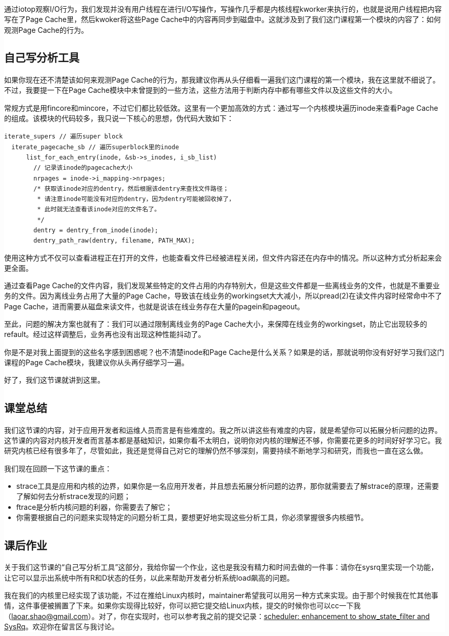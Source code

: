 通过iotop观察I/O行为，我们发现并没有用户线程在进行I/O写操作，写操作几乎都是内核线程kworker来执行的，也就是说用户线程把内容写在了Page Cache里，然后kwoker将这些Page Cache中的内容再同步到磁盘中。这就涉及到了我们这门课程第一个模块的内容了：如何观测Page Cache的行为。

## 自己写分析工具

如果你现在还不清楚该如何来观测Page Cache的行为，那我建议你再从头仔细看一遍我们这门课程的第一个模块，我在这里就不细说了。不过，我要提一下在Page Cache模块中未曾提到的一些方法，这些方法用于判断内存中都有哪些文件以及这些文件的大小。

常规方式是用fincore和mincore，不过它们都比较低效。这里有一个更加高效的方式：通过写一个内核模块遍历inode来查看Page Cache的组成。该模块的代码较多，我只说一下核心的思想，伪代码大致如下：

```
iterate_supers // 遍历super block
  iterate_pagecache_sb // 遍历superblock里的inode
      list_for_each_entry(inode, &sb->s_inodes, i_sb_list)
        // 记录该inode的pagecache大小 
        nrpages = inode->i_mapping->nrpages; 
        /* 获取该inode对应的dentry，然后根据该dentry来查找文件路径；
         * 请注意inode可能没有对应的dentry，因为dentry可能被回收掉了，
         * 此时就无法查看该inode对应的文件名了。
         */
        dentry = dentry_from_inode(inode); 
        dentry_path_raw(dentry, filename, PATH_MAX);
```

使用这种方式不仅可以查看进程正在打开的文件，也能查看文件已经被进程关闭，但文件内容还在内存中的情况。所以这种方式分析起来会更全面。

通过查看Page Cache的文件内容，我们发现某些特定的文件占用的内存特别大，但是这些文件都是一些离线业务的文件，也就是不重要业务的文件。因为离线业务占用了大量的Page Cache，导致该在线业务的workingset大大减小，所以pread(2)在读文件内容时经常命中不了Page Cache，进而需要从磁盘来读文件，也就是说该在线业务存在大量的pagein和pageout。

至此，问题的解决方案也就有了：我们可以通过限制离线业务的Page Cache大小，来保障在线业务的workingset，防止它出现较多的refault。经过这样调整后，业务再也没有出现这种性能抖动了。

你是不是对我上面提到的这些名字感到困惑呢？也不清楚inode和Page Cache是什么关系？如果是的话，那就说明你没有好好学习我们这门课程的Page Cache模块，我建议你从头再仔细学习一遍。

好了，我们这节课就讲到这里。

## 课堂总结

我们这节课的内容，对于应用开发者和运维人员而言是有些难度的。我之所以讲这些有难度的内容，就是希望你可以拓展分析问题的边界。这节课的内容对内核开发者而言基本都是基础知识，如果你看不太明白，说明你对内核的理解还不够，你需要花更多的时间好好学习它。我研究内核已经有很多年了，尽管如此，我还是觉得自己对它的理解仍然不够深刻，需要持续不断地学习和研究，而我也一直在这么做。

我们现在回顾一下这节课的重点：

- strace工具是应用和内核的边界，如果你是一名应用开发者，并且想去拓展分析问题的边界，那你就需要去了解strace的原理，还需要了解如何去分析strace发现的问题；
- ftrace是分析内核问题的利器，你需要去了解它；
- 你需要根据自己的问题来实现特定的问题分析工具，要想更好地实现这些分析工具，你必须掌握很多内核细节。

## 课后作业

关于我们这节课的“自己写分析工具”这部分，我给你留一个作业，这也是我没有精力和时间去做的一件事：请你在sysrq里实现一个功能，让它可以显示出系统中所有R和D状态的任务，以此来帮助开发者分析系统load飙高的问题。

我在我们的内核里已经实现了该功能，不过在推给Linux内核时，maintainer希望我可以用另一种方式来实现。由于那个时候我在忙其他事情，这件事便被搁置了下来。如果你实现得比较好，你可以把它提交给Linux内核，提交的时候你也可以cc一下我（laoar.shao@gmail.com）。对了，你在实现时，也可以参考我之前的提交记录：[scheduler: enhancement to show\_state\_filter and SysRq](https://lore.kernel.org/patchwork/patch/818962/)。欢迎你在留言区与我讨论。
